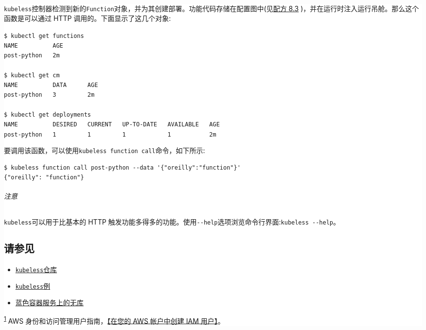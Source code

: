 ```

```

`kubeless`控制器检测到新的`Function`对象，并为其创建部署。功能代码存储在配置图中(见[配方 8.3](08.html#configmaps) )，并在运行时注入运行吊舱。那么这个函数是可以通过 HTTP 调用的。下面显示了这几个对象:

```
$ kubectl get functions
NAME          AGE
post-python   2m

$ kubectl get cm
NAME          DATA      AGE
post-python   3         2m

$ kubectl get deployments
NAME          DESIRED   CURRENT   UP-TO-DATE   AVAILABLE   AGE
post-python   1         1         1            1           2m

```

要调用该函数，可以使用`kubeless function call`命令，如下所示:

```
$ kubeless function call post-python --data '{"oreilly":"function"}'
{"oreilly": "function"}

```

###### 注意

`kubeless`可以用于比基本的 HTTP 触发功能多得多的功能。使用`--help`选项浏览命令行界面:`kubeless --help`。

## 请参见

*   [`kubeless`仓库](https://github.com/kubeless/kubeless)

*   [`kubeless`例](https://github.com/kubeless/kubeless/tree/master/examples)

*   [蓝色容器服务上的无库](https://github.com/kubeless/kubeless/blob/master/docs/kubeless-on-azure-container-services.md)

<sup>[1](#idm139735588913952-marker)</sup> AWS 身份和访问管理用户指南，[【在您的 AWS 帐户中创建 IAM 用户】](http://docs.aws.amazon.com/IAM/latest/UserGuide/id_users_create.html)。